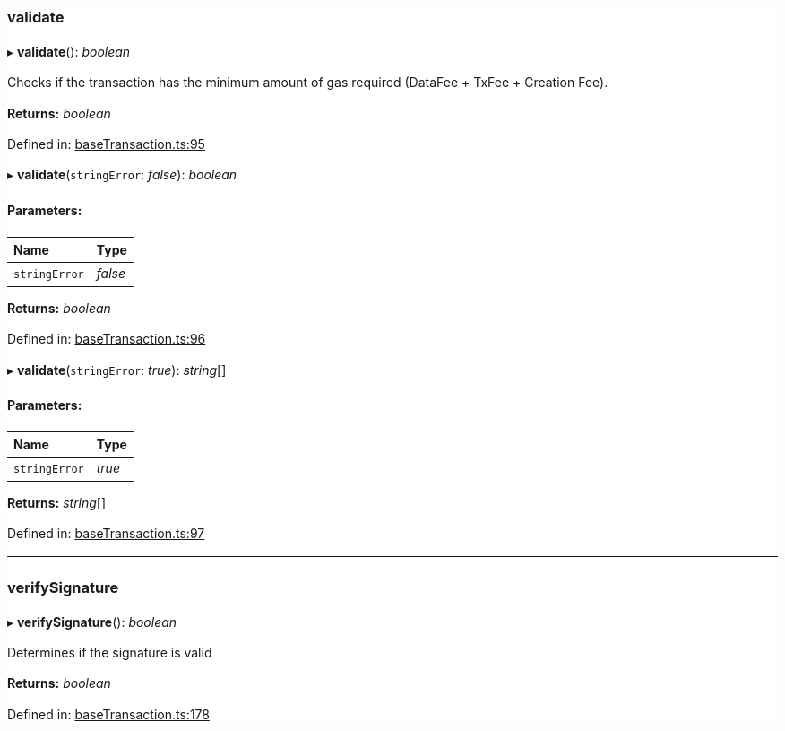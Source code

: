 ### validate

▸ **validate**(): *boolean*

Checks if the transaction has the minimum amount of gas required
(DataFee + TxFee + Creation Fee).

**Returns:** *boolean*

Defined in: [baseTransaction.ts:95](https://github.com/ethereumjs/ethereumjs-monorepo/blob/master/packages/tx/src/baseTransaction.ts#L95)

▸ **validate**(`stringError`: *false*): *boolean*

#### Parameters:

Name | Type |
:------ | :------ |
`stringError` | *false* |

**Returns:** *boolean*

Defined in: [baseTransaction.ts:96](https://github.com/ethereumjs/ethereumjs-monorepo/blob/master/packages/tx/src/baseTransaction.ts#L96)

▸ **validate**(`stringError`: *true*): *string*[]

#### Parameters:

Name | Type |
:------ | :------ |
`stringError` | *true* |

**Returns:** *string*[]

Defined in: [baseTransaction.ts:97](https://github.com/ethereumjs/ethereumjs-monorepo/blob/master/packages/tx/src/baseTransaction.ts#L97)

___

### verifySignature

▸ **verifySignature**(): *boolean*

Determines if the signature is valid

**Returns:** *boolean*

Defined in: [baseTransaction.ts:178](https://github.com/ethereumjs/ethereumjs-monorepo/blob/master/packages/tx/src/baseTransaction.ts#L178)
